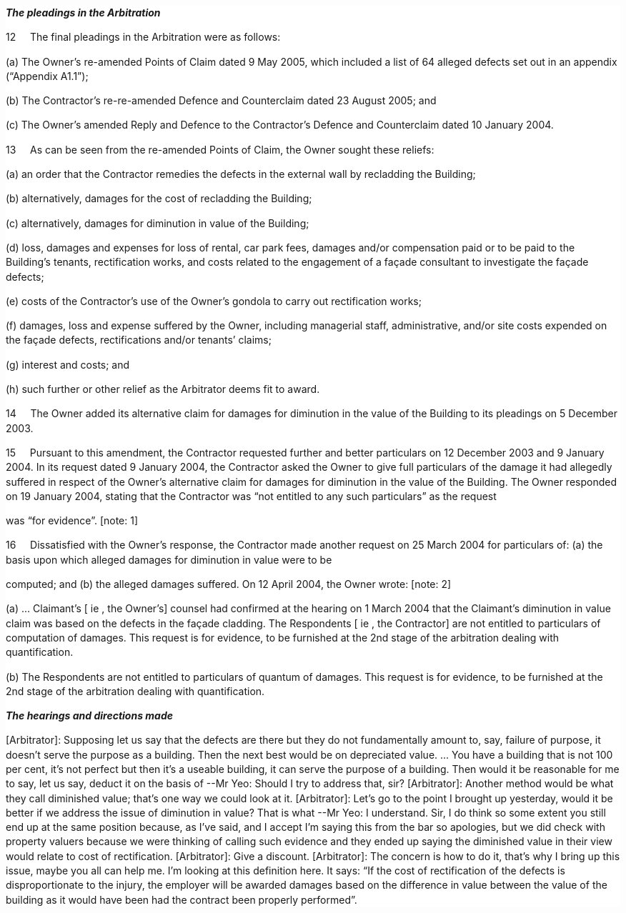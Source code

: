 **_The pleadings in the Arbitration_** 

12     The final pleadings in the Arbitration were as follows: 

 (a) The Owner’s re-amended Points of Claim dated 9 May 2005, which included a list of 64 alleged defects set out in an appendix (“Appendix A1.1”); 

 (b) The Contractor’s re-re-amended Defence and Counterclaim dated 23 August 2005; and 

 (c) The Owner’s amended Reply and Defence to the Contractor’s Defence and Counterclaim dated 10 January 2004. 

13     As can be seen from the re-amended Points of Claim, the Owner sought these reliefs: 

 (a) an order that the Contractor remedies the defects in the external wall by recladding the Building; 

 (b) alternatively, damages for the cost of recladding the Building; 

 (c) alternatively, damages for diminution in value of the Building; 

 (d) loss, damages and expenses for loss of rental, car park fees, damages and/or compensation paid or to be paid to the Building’s tenants, rectification works, and costs related to the engagement of a façade consultant to investigate the façade defects; 

 (e) costs of the Contractor’s use of the Owner’s gondola to carry out rectification works; 

 (f) damages, loss and expense suffered by the Owner, including managerial staff, administrative, and/or site costs expended on the façade defects, rectifications and/or tenants’ claims; 

 (g) interest and costs; and 

 (h) such further or other relief as the Arbitrator deems fit to award. 

14     The Owner added its alternative claim for damages for diminution in the value of the Building to its pleadings on 5 December 2003. 


15     Pursuant to this amendment, the Contractor requested further and better particulars on 12 December 2003 and 9 January 2004. In its request dated 9 January 2004, the Contractor asked the Owner to give full particulars of the damage it had allegedly suffered in respect of the Owner’s alternative claim for damages for diminution in the value of the Building. The Owner responded on 19 January 2004, stating that the Contractor was “not entitled to any such particulars” as the request 

was “for evidence”. [note: 1] 

16     Dissatisfied with the Owner’s response, the Contractor made another request on 25 March 2004 for particulars of: (a) the basis upon which alleged damages for diminution in value were to be 

computed; and (b) the alleged damages suffered. On 12 April 2004, the Owner wrote: [note: 2] 

 (a) ... Claimant’s [ ie , the Owner’s] counsel had confirmed at the hearing on 1 March 2004 that the Claimant’s diminution in value claim was based on the defects in the façade cladding. The Respondents [ ie , the Contractor] are not entitled to particulars of computation of damages. This request is for evidence, to be furnished at the 2nd stage of the arbitration dealing with quantification. 

 (b) The Respondents are not entitled to particulars of quantum of damages. This request is for evidence, to be furnished at the 2nd stage of the arbitration dealing with quantification. 

**_The hearings and directions made_** 


 [Arbitrator]: Supposing let us say that the defects are there but they do not fundamentally amount to, say, failure of purpose, it doesn’t serve the purpose as a building. Then the next best would be on depreciated value. ... You have a building that is not 100 per cent, it’s not perfect but then it’s a useable building, it can serve the purpose of a building. Then would it be reasonable for me to say, let us say, deduct it on the basis of --Mr Yeo: Should I try to address that, sir? 
 [Arbitrator]: Another method would be what they call diminished value; that’s one way we could look at it. 
 [Arbitrator]: Let’s go to the point I brought up yesterday, would it be better if we address the issue of diminution in value? That is what --Mr Yeo: I understand. Sir, I do think so some extent you still end up at the same position because, as I’ve said, and I accept I’m saying this from the bar so apologies, but we did check with property valuers because we were thinking of calling such evidence and they ended up saying the diminished value in their view would relate to cost of rectification. 
 [Arbitrator]: Give a discount. 
 [Arbitrator]: The concern is how to do it, that’s why I bring up this issue, maybe you all can help me. I’m looking at this definition here. It says: “If the cost of rectification of the defects is disproportionate to the injury, the employer will be awarded damages based on the difference in value between the value of the building as it would have been had the contract been properly performed”. 